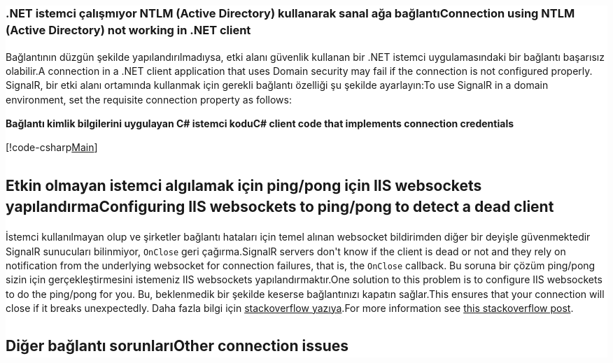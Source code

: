 ### <a name="connection-using-ntlm-active-directory-not-working-in-net-client"></a><span data-ttu-id="9c9fc-185">.NET istemci çalışmıyor NTLM (Active Directory) kullanarak sanal ağa bağlantı</span><span class="sxs-lookup"><span data-stu-id="9c9fc-185">Connection using NTLM (Active Directory) not working in .NET client</span></span>

<span data-ttu-id="9c9fc-186">Bağlantının düzgün şekilde yapılandırılmadıysa, etki alanı güvenlik kullanan bir .NET istemci uygulamasındaki bir bağlantı başarısız olabilir.</span><span class="sxs-lookup"><span data-stu-id="9c9fc-186">A connection in a .NET client application that uses Domain security may fail if the connection is not configured properly.</span></span> <span data-ttu-id="9c9fc-187">SignalR, bir etki alanı ortamında kullanmak için gerekli bağlantı özelliği şu şekilde ayarlayın:</span><span class="sxs-lookup"><span data-stu-id="9c9fc-187">To use SignalR in a domain environment, set the requisite connection property as follows:</span></span>

<span data-ttu-id="9c9fc-188">**Bağlantı kimlik bilgilerini uygulayan C# istemci kodu**</span><span class="sxs-lookup"><span data-stu-id="9c9fc-188">**C# client code that implements connection credentials**</span></span>

[!code-csharp[Main](troubleshooting/samples/sample9.cs)]

<a id="pong"></a>

## <a name="configuring-iis-websockets-to-pingpong-to-detect-a-dead-client"></a><span data-ttu-id="9c9fc-189">Etkin olmayan istemci algılamak için ping/pong için IIS websockets yapılandırma</span><span class="sxs-lookup"><span data-stu-id="9c9fc-189">Configuring IIS websockets to ping/pong to detect a dead client</span></span>

<span data-ttu-id="9c9fc-190">İstemci kullanılmayan olup ve şirketler bağlantı hataları için temel alınan websocket bildirimden diğer bir deyişle güvenmektedir SignalR sunucuları bilinmiyor, `OnClose` geri çağırma.</span><span class="sxs-lookup"><span data-stu-id="9c9fc-190">SignalR servers don't know if the client is dead or not and they rely on notification from the underlying websocket for connection failures, that is, the `OnClose` callback.</span></span> <span data-ttu-id="9c9fc-191">Bu soruna bir çözüm ping/pong sizin için gerçekleştirmesini istemeniz IIS websockets yapılandırmaktır.</span><span class="sxs-lookup"><span data-stu-id="9c9fc-191">One solution to this problem is to configure IIS websockets to do the ping/pong for you.</span></span> <span data-ttu-id="9c9fc-192">Bu, beklenmedik bir şekilde keserse bağlantınızı kapatın sağlar.</span><span class="sxs-lookup"><span data-stu-id="9c9fc-192">This ensures that your connection will close if it breaks unexpectedly.</span></span> <span data-ttu-id="9c9fc-193">Daha fazla bilgi için [stackoverflow yazıya](http://stackoverflow.com/questions/19502755/websocket-clients-state-not-changing-on-network-loss).</span><span class="sxs-lookup"><span data-stu-id="9c9fc-193">For more information see [this stackoverflow post](http://stackoverflow.com/questions/19502755/websocket-clients-state-not-changing-on-network-loss).</span></span>

<a id="other"></a>

## <a name="other-connection-issues"></a><span data-ttu-id="9c9fc-194">Diğer bağlantı sorunları</span><span class="sxs-lookup"><span data-stu-id="9c9fc-194">Other connection issues</span></span>
